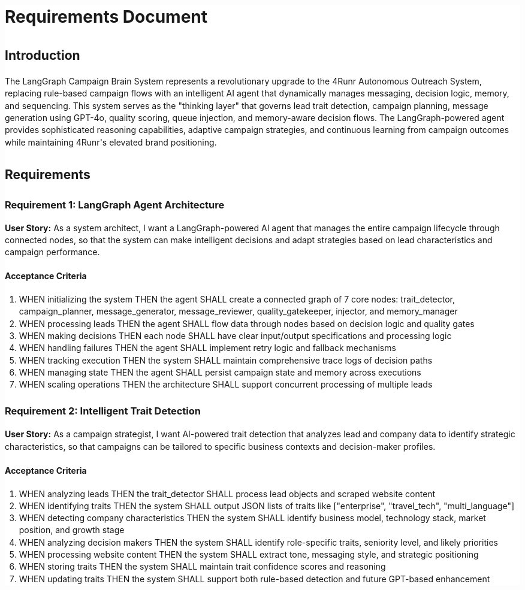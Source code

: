 # Requirements Document

## Introduction

The LangGraph Campaign Brain System represents a revolutionary upgrade to the 4Runr Autonomous Outreach System, replacing rule-based campaign flows with an intelligent AI agent that dynamically manages messaging, decision logic, memory, and sequencing. This system serves as the "thinking layer" that governs lead trait detection, campaign planning, message generation using GPT-4o, quality scoring, queue injection, and memory-aware decision flows. The LangGraph-powered agent provides sophisticated reasoning capabilities, adaptive campaign strategies, and continuous learning from campaign outcomes while maintaining 4Runr's elevated brand positioning.

## Requirements

### Requirement 1: LangGraph Agent Architecture

**User Story:** As a system architect, I want a LangGraph-powered AI agent that manages the entire campaign lifecycle through connected nodes, so that the system can make intelligent decisions and adapt strategies based on lead characteristics and campaign performance.

#### Acceptance Criteria

1. WHEN initializing the system THEN the agent SHALL create a connected graph of 7 core nodes: trait_detector, campaign_planner, message_generator, message_reviewer, quality_gatekeeper, injector, and memory_manager
2. WHEN processing leads THEN the agent SHALL flow data through nodes based on decision logic and quality gates
3. WHEN making decisions THEN each node SHALL have clear input/output specifications and processing logic
4. WHEN handling failures THEN the agent SHALL implement retry logic and fallback mechanisms
5. WHEN tracking execution THEN the system SHALL maintain comprehensive trace logs of decision paths
6. WHEN managing state THEN the agent SHALL persist campaign state and memory across executions
7. WHEN scaling operations THEN the architecture SHALL support concurrent processing of multiple leads

### Requirement 2: Intelligent Trait Detection

**User Story:** As a campaign strategist, I want AI-powered trait detection that analyzes lead and company data to identify strategic characteristics, so that campaigns can be tailored to specific business contexts and decision-maker profiles.

#### Acceptance Criteria

1. WHEN analyzing leads THEN the trait_detector SHALL process lead objects and scraped website content
2. WHEN identifying traits THEN the system SHALL output JSON lists of traits like ["enterprise", "travel_tech", "multi_language"]
3. WHEN detecting company characteristics THEN the system SHALL identify business model, technology stack, market position, and growth stage
4. WHEN analyzing decision makers THEN the system SHALL identify role-specific traits, seniority level, and likely priorities
5. WHEN processing website content THEN the system SHALL extract tone, messaging style, and strategic positioning
6. WHEN storing traits THEN the system SHALL maintain trait confidence scores and reasoning
7. WHEN updating traits THEN the system SHALL support both rule-based detection and future GPT-based enhancement
